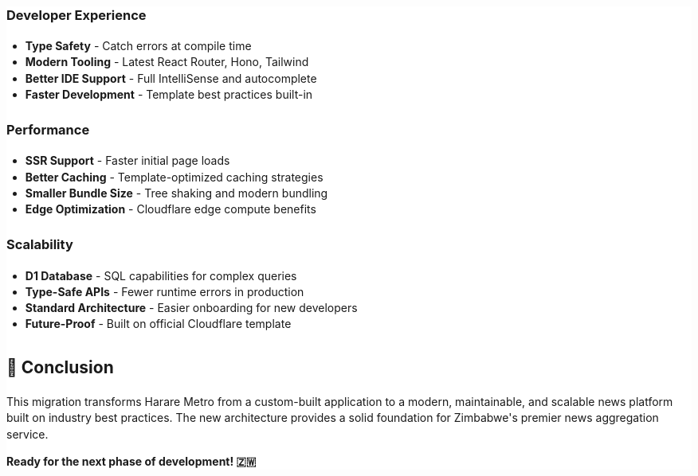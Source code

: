 ### Developer Experience
- **Type Safety** - Catch errors at compile time
- **Modern Tooling** - Latest React Router, Hono, Tailwind
- **Better IDE Support** - Full IntelliSense and autocomplete
- **Faster Development** - Template best practices built-in

### Performance
- **SSR Support** - Faster initial page loads
- **Better Caching** - Template-optimized caching strategies
- **Smaller Bundle Size** - Tree shaking and modern bundling
- **Edge Optimization** - Cloudflare edge compute benefits

### Scalability  
- **D1 Database** - SQL capabilities for complex queries
- **Type-Safe APIs** - Fewer runtime errors in production
- **Standard Architecture** - Easier onboarding for new developers
- **Future-Proof** - Built on official Cloudflare template

## 🎉 Conclusion

This migration transforms Harare Metro from a custom-built application to a modern, maintainable, and scalable news platform built on industry best practices. The new architecture provides a solid foundation for Zimbabwe's premier news aggregation service.

**Ready for the next phase of development! 🇿🇼**